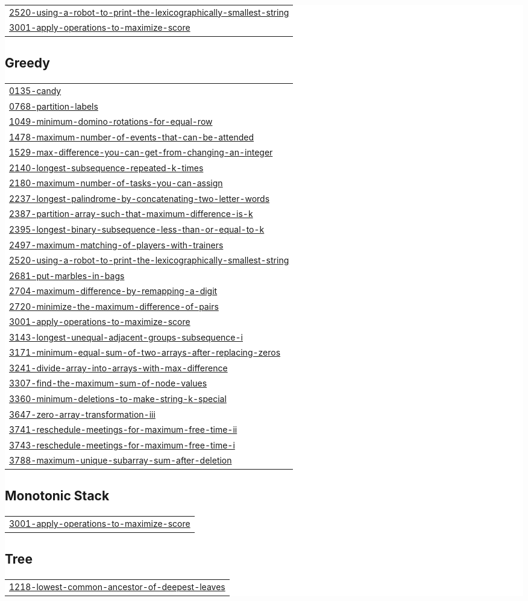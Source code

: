 |  |
| ------- |
| [2520-using-a-robot-to-print-the-lexicographically-smallest-string](https://github.com/FHEROZ3/LEET-WITH-ALI/tree/master/2520-using-a-robot-to-print-the-lexicographically-smallest-string) |
| [3001-apply-operations-to-maximize-score](https://github.com/FHEROZ3/LEET-WITH-ALI/tree/master/3001-apply-operations-to-maximize-score) |
## Greedy
|  |
| ------- |
| [0135-candy](https://github.com/FHEROZ3/LEET-WITH-ALI/tree/master/0135-candy) |
| [0768-partition-labels](https://github.com/FHEROZ3/LEET-WITH-ALI/tree/master/0768-partition-labels) |
| [1049-minimum-domino-rotations-for-equal-row](https://github.com/FHEROZ3/LEET-WITH-ALI/tree/master/1049-minimum-domino-rotations-for-equal-row) |
| [1478-maximum-number-of-events-that-can-be-attended](https://github.com/FHEROZ3/LEET-WITH-ALI/tree/master/1478-maximum-number-of-events-that-can-be-attended) |
| [1529-max-difference-you-can-get-from-changing-an-integer](https://github.com/FHEROZ3/LEET-WITH-ALI/tree/master/1529-max-difference-you-can-get-from-changing-an-integer) |
| [2140-longest-subsequence-repeated-k-times](https://github.com/FHEROZ3/LEET-WITH-ALI/tree/master/2140-longest-subsequence-repeated-k-times) |
| [2180-maximum-number-of-tasks-you-can-assign](https://github.com/FHEROZ3/LEET-WITH-ALI/tree/master/2180-maximum-number-of-tasks-you-can-assign) |
| [2237-longest-palindrome-by-concatenating-two-letter-words](https://github.com/FHEROZ3/LEET-WITH-ALI/tree/master/2237-longest-palindrome-by-concatenating-two-letter-words) |
| [2387-partition-array-such-that-maximum-difference-is-k](https://github.com/FHEROZ3/LEET-WITH-ALI/tree/master/2387-partition-array-such-that-maximum-difference-is-k) |
| [2395-longest-binary-subsequence-less-than-or-equal-to-k](https://github.com/FHEROZ3/LEET-WITH-ALI/tree/master/2395-longest-binary-subsequence-less-than-or-equal-to-k) |
| [2497-maximum-matching-of-players-with-trainers](https://github.com/FHEROZ3/LEET-WITH-ALI/tree/master/2497-maximum-matching-of-players-with-trainers) |
| [2520-using-a-robot-to-print-the-lexicographically-smallest-string](https://github.com/FHEROZ3/LEET-WITH-ALI/tree/master/2520-using-a-robot-to-print-the-lexicographically-smallest-string) |
| [2681-put-marbles-in-bags](https://github.com/FHEROZ3/LEET-WITH-ALI/tree/master/2681-put-marbles-in-bags) |
| [2704-maximum-difference-by-remapping-a-digit](https://github.com/FHEROZ3/LEET-WITH-ALI/tree/master/2704-maximum-difference-by-remapping-a-digit) |
| [2720-minimize-the-maximum-difference-of-pairs](https://github.com/FHEROZ3/LEET-WITH-ALI/tree/master/2720-minimize-the-maximum-difference-of-pairs) |
| [3001-apply-operations-to-maximize-score](https://github.com/FHEROZ3/LEET-WITH-ALI/tree/master/3001-apply-operations-to-maximize-score) |
| [3143-longest-unequal-adjacent-groups-subsequence-i](https://github.com/FHEROZ3/LEET-WITH-ALI/tree/master/3143-longest-unequal-adjacent-groups-subsequence-i) |
| [3171-minimum-equal-sum-of-two-arrays-after-replacing-zeros](https://github.com/FHEROZ3/LEET-WITH-ALI/tree/master/3171-minimum-equal-sum-of-two-arrays-after-replacing-zeros) |
| [3241-divide-array-into-arrays-with-max-difference](https://github.com/FHEROZ3/LEET-WITH-ALI/tree/master/3241-divide-array-into-arrays-with-max-difference) |
| [3307-find-the-maximum-sum-of-node-values](https://github.com/FHEROZ3/LEET-WITH-ALI/tree/master/3307-find-the-maximum-sum-of-node-values) |
| [3360-minimum-deletions-to-make-string-k-special](https://github.com/FHEROZ3/LEET-WITH-ALI/tree/master/3360-minimum-deletions-to-make-string-k-special) |
| [3647-zero-array-transformation-iii](https://github.com/FHEROZ3/LEET-WITH-ALI/tree/master/3647-zero-array-transformation-iii) |
| [3741-reschedule-meetings-for-maximum-free-time-ii](https://github.com/FHEROZ3/LEET-WITH-ALI/tree/master/3741-reschedule-meetings-for-maximum-free-time-ii) |
| [3743-reschedule-meetings-for-maximum-free-time-i](https://github.com/FHEROZ3/LEET-WITH-ALI/tree/master/3743-reschedule-meetings-for-maximum-free-time-i) |
| [3788-maximum-unique-subarray-sum-after-deletion](https://github.com/FHEROZ3/LEET-WITH-ALI/tree/master/3788-maximum-unique-subarray-sum-after-deletion) |
## Monotonic Stack
|  |
| ------- |
| [3001-apply-operations-to-maximize-score](https://github.com/FHEROZ3/LEET-WITH-ALI/tree/master/3001-apply-operations-to-maximize-score) |
## Tree
|  |
| ------- |
| [1218-lowest-common-ancestor-of-deepest-leaves](https://github.com/FHEROZ3/LEET-WITH-ALI/tree/master/1218-lowest-common-ancestor-of-deepest-leaves) |
